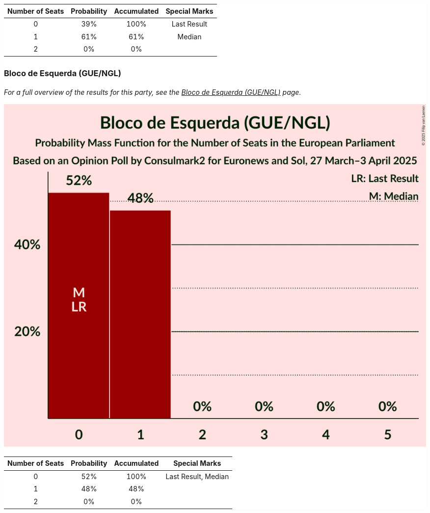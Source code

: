 | Number of Seats | Probability | Accumulated | Special Marks |
|:---------------:|:-----------:|:-----------:|:-------------:|
| 0 | 39% | 100% | Last Result |
| 1 | 61% | 61% | Median |
| 2 | 0% | 0% |  |

### Bloco de Esquerda (GUE/NGL)

*For a full overview of the results for this party, see the [Bloco de Esquerda (GUE/NGL)](party-blocodeesquerdaguengl.html) page.*

![Graph with seats probability mass function not yet produced](2025-04-03-Consulmark2-seats-pmf-blocodeesquerdaguengl.png "Seats Probability Mass Function")

| Number of Seats | Probability | Accumulated | Special Marks |
|:---------------:|:-----------:|:-----------:|:-------------:|
| 0 | 52% | 100% | Last Result, Median |
| 1 | 48% | 48% |  |
| 2 | 0% | 0% |  |
